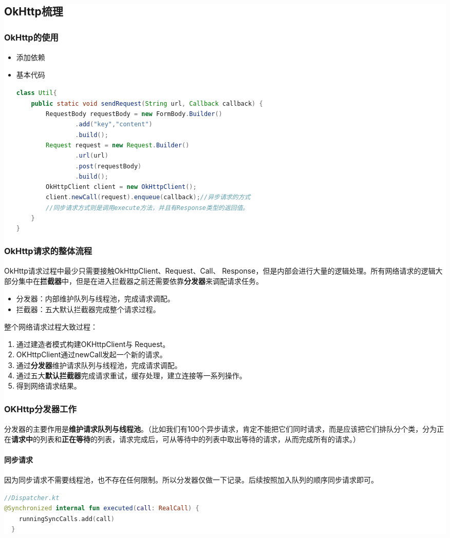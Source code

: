 ## OkHttp梳理



### **OkHttp的使用**

+ 添加依赖

+ 基本代码

  ```java
  class Util{
      public static void sendRequest(String url, Callback callback) {
          RequestBody requestBody = new FormBody.Builder()
                  .add("key","content")
                  .build();
          Request request = new Request.Builder()
                  .url(url)
                  .post(requestBody)
                  .build();
          OkHttpClient client = new OkHttpClient();
          client.newCall(request).enqueue(callback);//异步请求的方式
          //同步请求方式则是调用execute方法，并且有Response类型的返回值。
      }
  }
  ```



### OkHttp请求的整体流程

OkHttp请求过程中最少只需要接触OkHttpClient、Request、Call、 Response，但是内部会进行大量的逻辑处理。所有网络请求的逻辑大部分集中在**拦截器**中，但是在进入拦截器之前还需要依靠**分发器**来调配请求任务。

- 分发器：内部维护队列与线程池，完成请求调配。
- 拦截器：五大默认拦截器完成整个请求过程。

整个网络请求过程大致过程：

1. 通过建造者模式构建OKHttpClient与 Request。
2. OKHttpClient通过newCall发起一个新的请求。
3. 通过**分发器**维护请求队列与线程池，完成请求调配。
4. 通过五大**默认拦截器**完成请求重试，缓存处理，建立连接等一系列操作。
5. 得到网络请求结果。



### OKHttp分发器工作

分发器的主要作用是**维护请求队列与线程池**。（比如我们有100个异步请求，肯定不能把它们同时请求，而是应该把它们排队分个类，分为正在**请求中**的列表和**正在等待**的列表，请求完成后，可从等待中的列表中取出等待的请求，从而完成所有的请求。）

#### 同步请求

因为同步请求不需要线程池，也不存在任何限制。所以分发器仅做一下记录。后续按照加入队列的顺序同步请求即可。

```kotlin
//Dispatcher.kt
@Synchronized internal fun executed(call: RealCall) {
    runningSyncCalls.add(call)
  }
```
